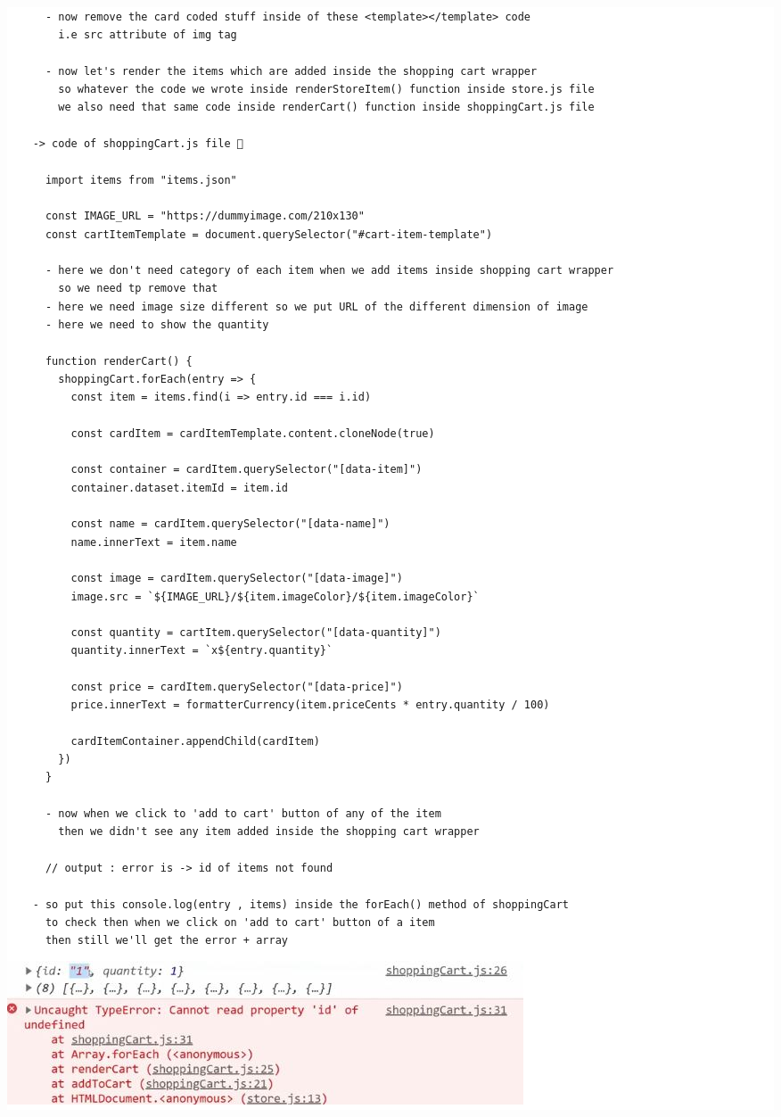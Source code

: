          - now remove the card coded stuff inside of these <template></template> code 
            i.e src attribute of img tag  

          - now let's render the items which are added inside the shopping cart wrapper
            so whatever the code we wrote inside renderStoreItem() function inside store.js file 
            we also need that same code inside renderCart() function inside shoppingCart.js file 

        -> code of shoppingCart.js file 📄

          import items from "items.json"

          const IMAGE_URL = "https://dummyimage.com/210x130"
          const cartItemTemplate = document.querySelector("#cart-item-template") 

          - here we don't need category of each item when we add items inside shopping cart wrapper 
            so we need tp remove that 
          - here we need image size different so we put URL of the different dimension of image
          - here we need to show the quantity  
          
          function renderCart() {
            shoppingCart.forEach(entry => {
              const item = items.find(i => entry.id === i.id)

              const cardItem = cardItemTemplate.content.cloneNode(true)

              const container = cardItem.querySelector("[data-item]")
              container.dataset.itemId = item.id

              const name = cardItem.querySelector("[data-name]")
              name.innerText = item.name

              const image = cardItem.querySelector("[data-image]")
              image.src = `${IMAGE_URL}/${item.imageColor}/${item.imageColor}`

              const quantity = cartItem.querySelector("[data-quantity]")
              quantity.innerText = `x${entry.quantity}`
              
              const price = cardItem.querySelector("[data-price]")
              price.innerText = formatterCurrency(item.priceCents * entry.quantity / 100)

              cardItemContainer.appendChild(cardItem)
            })
          }

          - now when we click to 'add to cart' button of any of the item
            then we didn't see any item added inside the shopping cart wrapper 

          // output : error is -> id of items not found 

        - so put this console.log(entry , items) inside the forEach() method of shoppingCart
          to check then when we click on 'add to cart' button of a item
          then still we'll get the error + array
!["shopping cart"](../../all-chats-pics-of-lectures/3-notes-pics/1-beginners-js-course-notes-pics/74-shopping-cart/lecture-74-4-12-shopping-cart.JPG "shopping cart")
